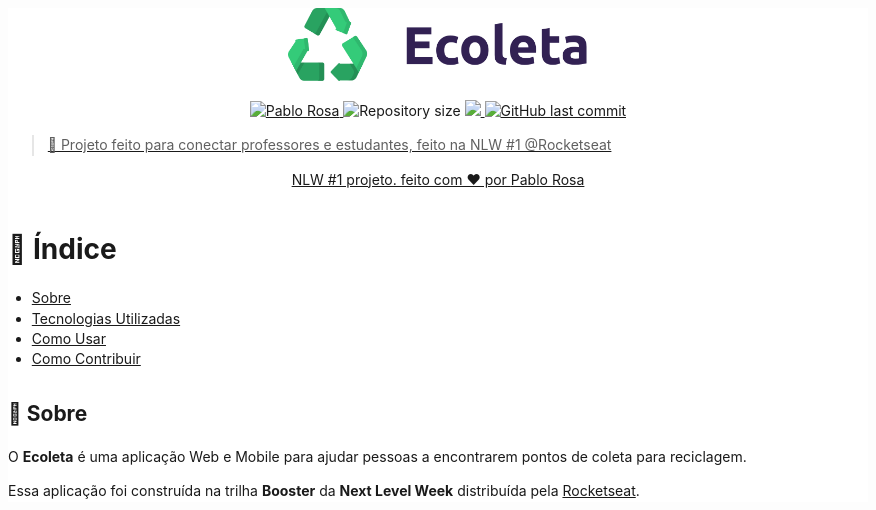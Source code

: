 <p align="center">
   <img alt="Logo" title="#logo" width="300px" src=".github/logo.png">
</p>

<p align="center">	
   <a href="https://www.linkedin.com/in/pablo-rosa-68136a1b2/">
      <img alt="Pablo Rosa" src="https://img.shields.io/badge/-Pablo Rosa-0080000?style=flat&logo=Linkedin&logoColor=white" />
   </a>
  <img alt="Repository size" src="https://img.shields.io/github/languages/code-size/PabloRSantos/Proffy?color=0080000label=repo%20size">

  <a aria-label="Completed" href="https://nextlevelweek.com/episodios/omnistack/edicao/1">
    <img src="https://img.shields.io/badge/Ecoleta-NLW 1.0-0080000?"></img>
  </a>

  <a href="https://github.com/PabloRSantos/proffy/commits/master">
    <img alt="GitHub last commit" src="https://img.shields.io/github/last-commit/PabloRSantos/Ecoleta?color=0080000">
</p>

> :rocket: Projeto feito para conectar professores e estudantes, feito na NLW #1 @Rocketseat


<div align="center">
  <p>NLW #1 projeto. feito com ❤︎ por
    <a href="https://github.com/PabloRSantos">Pablo Rosa</a>
  </p>
</div>


# :pushpin: Índice

- [Sobre](#sobre)
- [Tecnologias Utilizadas](#tecnologias-utilizadas)
- [Como Usar](#como-usar)
- [Como Contribuir](#como-contribuir)

<a id="sobre"></a>

## :bookmark: Sobre

O <strong>Ecoleta</strong> é uma aplicação Web e Mobile para ajudar pessoas a encontrarem pontos de coleta para reciclagem.

Essa aplicação foi construída na trilha <strong>Booster</strong> da <strong>Next Level Week</strong> distribuída pela [Rocketseat](https://rocketseat.com.br/). 
